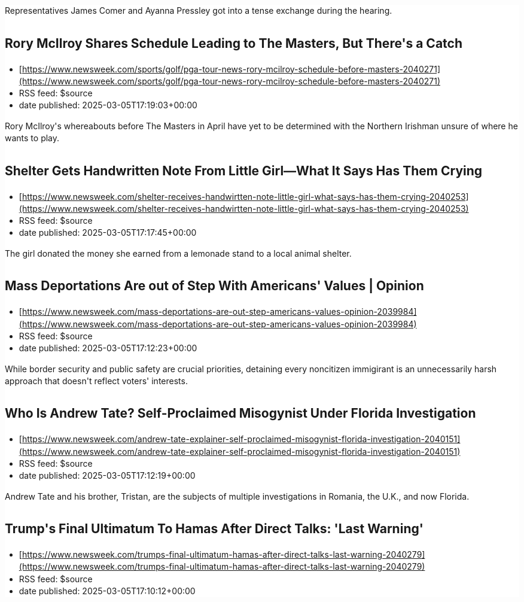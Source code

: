 Representatives James Comer and Ayanna Pressley got into a tense exchange during the hearing.

## Rory McIlroy Shares Schedule Leading to The Masters, But There's a Catch
 - [https://www.newsweek.com/sports/golf/pga-tour-news-rory-mcilroy-schedule-before-masters-2040271](https://www.newsweek.com/sports/golf/pga-tour-news-rory-mcilroy-schedule-before-masters-2040271)
 - RSS feed: $source
 - date published: 2025-03-05T17:19:03+00:00

Rory McIlroy's whereabouts before The Masters in April have yet to be determined with the Northern Irishman unsure of where he wants to play.

## Shelter Gets Handwritten Note From Little Girl—What It Says Has Them Crying
 - [https://www.newsweek.com/shelter-receives-handwirtten-note-little-girl-what-says-has-them-crying-2040253](https://www.newsweek.com/shelter-receives-handwirtten-note-little-girl-what-says-has-them-crying-2040253)
 - RSS feed: $source
 - date published: 2025-03-05T17:17:45+00:00

The girl donated the money she earned from a lemonade stand to a local animal shelter.

## Mass Deportations Are out of Step With Americans' Values | Opinion
 - [https://www.newsweek.com/mass-deportations-are-out-step-americans-values-opinion-2039984](https://www.newsweek.com/mass-deportations-are-out-step-americans-values-opinion-2039984)
 - RSS feed: $source
 - date published: 2025-03-05T17:12:23+00:00

While border security and public safety are crucial priorities, detaining every noncitizen immigirant is an unnecessarily harsh approach that doesn't reflect voters' interests.

## Who Is Andrew Tate? Self-Proclaimed Misogynist Under Florida Investigation
 - [https://www.newsweek.com/andrew-tate-explainer-self-proclaimed-misogynist-florida-investigation-2040151](https://www.newsweek.com/andrew-tate-explainer-self-proclaimed-misogynist-florida-investigation-2040151)
 - RSS feed: $source
 - date published: 2025-03-05T17:12:19+00:00

Andrew Tate and his brother, Tristan, are the subjects of multiple investigations in Romania, the U.K., and now Florida.

## Trump's Final Ultimatum To Hamas After Direct Talks: 'Last Warning'
 - [https://www.newsweek.com/trumps-final-ultimatum-hamas-after-direct-talks-last-warning-2040279](https://www.newsweek.com/trumps-final-ultimatum-hamas-after-direct-talks-last-warning-2040279)
 - RSS feed: $source
 - date published: 2025-03-05T17:10:12+00:00
